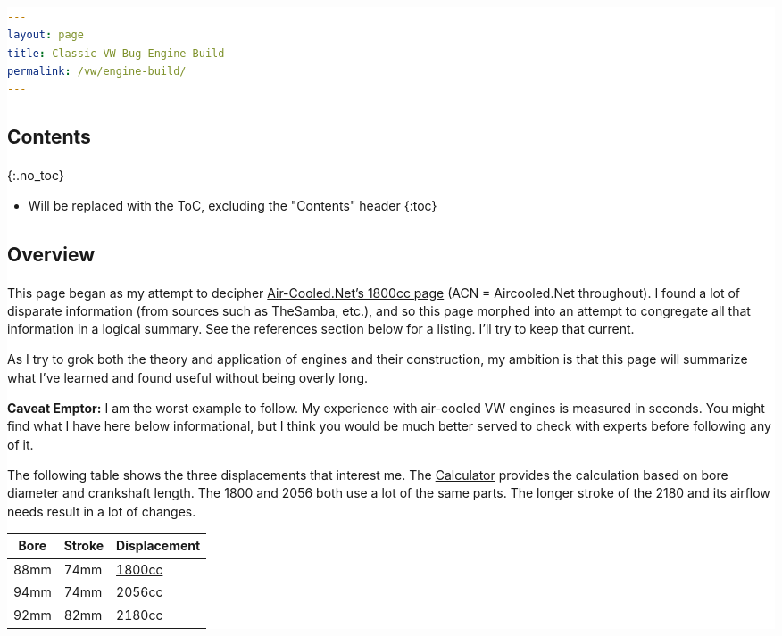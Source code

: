 ```yaml
---
layout: page
title: Classic VW Bug Engine Build
permalink: /vw/engine-build/
---
```


## Contents
{:.no_toc}

* Will be replaced with the ToC, excluding the "Contents" header
{:toc}

## Overview

This page began as my attempt to decipher [Air-Cooled.Net’s 1800cc page](http://www.aircooled.net/1800cc-vw-engine-no-machine-combo/) (ACN = Aircooled.Net throughout). I found a lot of disparate information (from sources such as TheSamba, etc.), and so this page morphed into an attempt to congregate all that information in a logical summary. See the [references](#references) section below for a listing. I’ll try to keep that current.

As I try to grok both the theory and application of engines and their construction, my ambition is that this page will summarize what I’ve learned and found useful without being overly long.

<p class="alert alert-danger">
  <strong>Caveat Emptor:</strong> I am the worst example to follow. My experience with air-cooled VW engines is measured in seconds. You might find what I have here below informational, but I think you would be much better served to check with experts before following any of it.
</p>

The following table shows the three displacements that interest me. The [Calculator](/vw/engine-build-calculator/) provides the calculation based on bore diameter and crankshaft length. The 1800 and 2056 both use a lot of the same parts. The longer stroke of the 2180 and its airflow needs result in a lot of changes.

<table class="table">
  <thead>
  <tr>
    <th>Bore</th>
    <th>Stroke</th>
    <th>Displacement</th>
  </tr>
  </thead>
  <tbody>
  <tr>
    <td>88mm</td>
    <td>74mm</td>
    <td><a href="#build-1800cc-from-acn">1800cc</a></td>
  </tr>
  <tr>
    <td>94mm</td>
    <td>74mm</td>
    <td>2056cc</td>
  </tr>
  <tr>
    <td>92mm</td>
    <td>82mm</td>
    <td>2180cc</td>
  </tr>
  </tbody>
</table>
